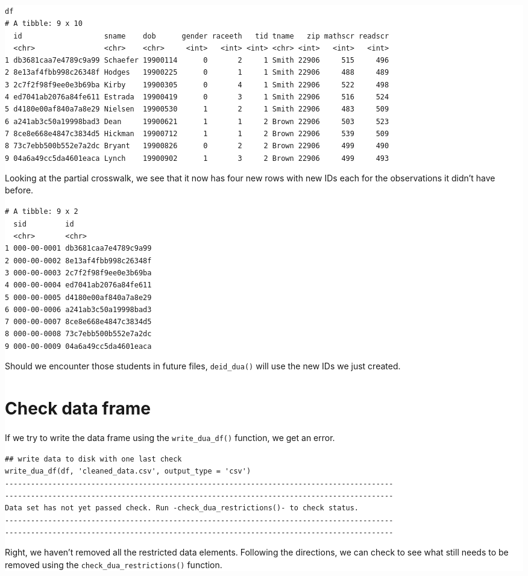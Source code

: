     df
    # A tibble: 9 x 10
      id                   sname    dob      gender raceeth   tid tname   zip mathscr readscr
      <chr>                <chr>    <chr>     <int>   <int> <int> <chr> <int>   <int>   <int>
    1 db3681caa7e4789c9a99 Schaefer 19900114      0       2     1 Smith 22906     515     496
    2 8e13af4fbb998c26348f Hodges   19900225      0       1     1 Smith 22906     488     489
    3 2c7f2f98f9ee0e3b69ba Kirby    19900305      0       4     1 Smith 22906     522     498
    4 ed7041ab2076a84fe611 Estrada  19900419      0       3     1 Smith 22906     516     524
    5 d4180e00af840a7a8e29 Nielsen  19900530      1       2     1 Smith 22906     483     509
    6 a241ab3c50a19998bad3 Dean     19900621      1       1     2 Brown 22906     503     523
    7 8ce8e668e4847c3834d5 Hickman  19900712      1       1     2 Brown 22906     539     509
    8 73c7ebb500b552e7a2dc Bryant   19900826      0       2     2 Brown 22906     499     490
    9 04a6a49cc5da4601eaca Lynch    19900902      1       3     2 Brown 22906     499     493

Looking at the partial crosswalk, we see that it now has four new rows
with new IDs each for the observations it didn’t have before.

    # A tibble: 9 x 2
      sid         id                  
      <chr>       <chr>               
    1 000-00-0001 db3681caa7e4789c9a99
    2 000-00-0002 8e13af4fbb998c26348f
    3 000-00-0003 2c7f2f98f9ee0e3b69ba
    4 000-00-0004 ed7041ab2076a84fe611
    5 000-00-0005 d4180e00af840a7a8e29
    6 000-00-0006 a241ab3c50a19998bad3
    7 000-00-0007 8ce8e668e4847c3834d5
    8 000-00-0008 73c7ebb500b552e7a2dc
    9 000-00-0009 04a6a49cc5da4601eaca

Should we encounter those students in future files, `deid_dua()` will
use the new IDs we just created.

Check data frame
================

If we try to write the data frame using the `write_dua_df()` function,
we get an error.

    ## write data to disk with one last check
    write_dua_df(df, 'cleaned_data.csv', output_type = 'csv')
    ------------------------------------------------------------------------------------------
    ------------------------------------------------------------------------------------------
    Data set has not yet passed check. Run -check_dua_restrictions()- to check status.
    ------------------------------------------------------------------------------------------
    ------------------------------------------------------------------------------------------

Right, we haven’t removed all the restricted data elements. Following
the directions, we can check to see what still needs to be removed using
the `check_dua_restrictions()` function.
